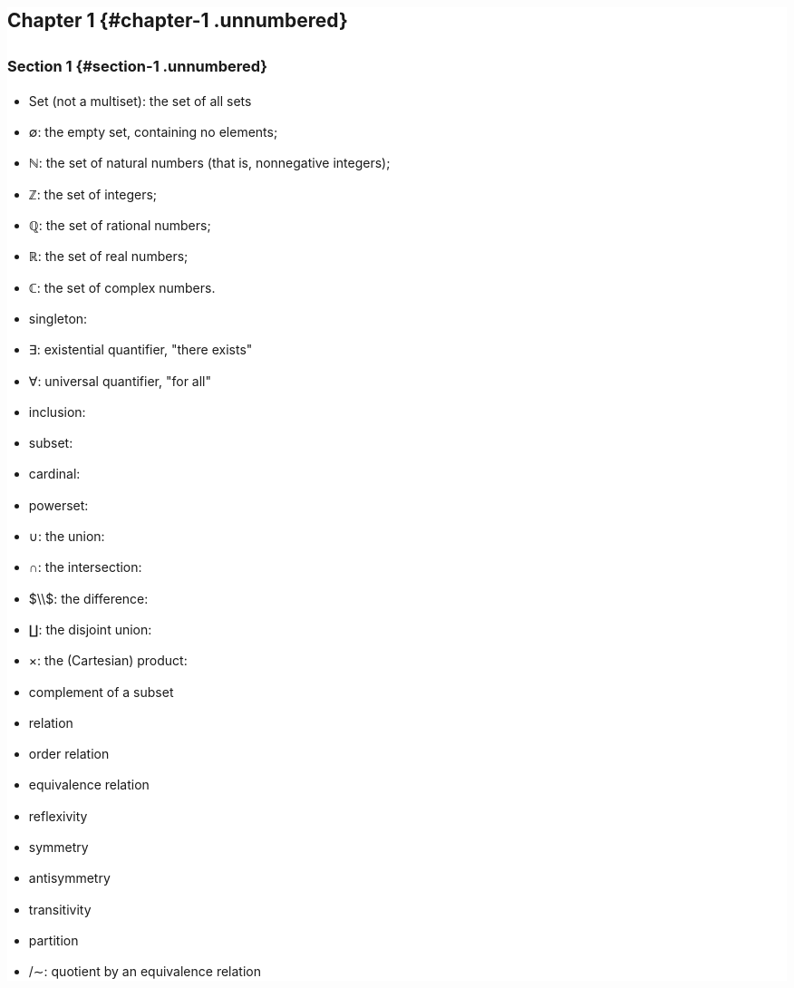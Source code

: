 Chapter 1 {#chapter-1 .unnumbered}
---------

### Section 1 {#section-1 .unnumbered}

-   Set (not a multiset): the set of all sets

-   $\emptyset$: the empty set, containing no elements;

-   $\mathbb{N}$: the set of natural numbers (that is, nonnegative
    integers);

-   $\mathbb{Z}$: the set of integers;

-   $\mathbb{Q}$: the set of rational numbers;

-   $\mathbb{R}$: the set of real numbers;

-   $\mathbb{C}$: the set of complex numbers.

-   singleton:

-   $\exists$: existential quantifier, \"there exists\"

-   $\forall$: universal quantifier, \"for all\"

-   inclusion:

-   subset:

-   cardinal:

-   powerset:

-   $\cup$: the union:

-   $\cap$: the intersection:

-   $\\$: the difference:

-   $\coprod$: the disjoint union:

-   $\times$: the (Cartesian) product:

-   complement of a subset

-   relation

-   order relation

-   equivalence relation

-   reflexivity

-   symmetry

-   antisymmetry

-   transitivity

-   partition

-   $/\sim$: quotient by an equivalence relation
